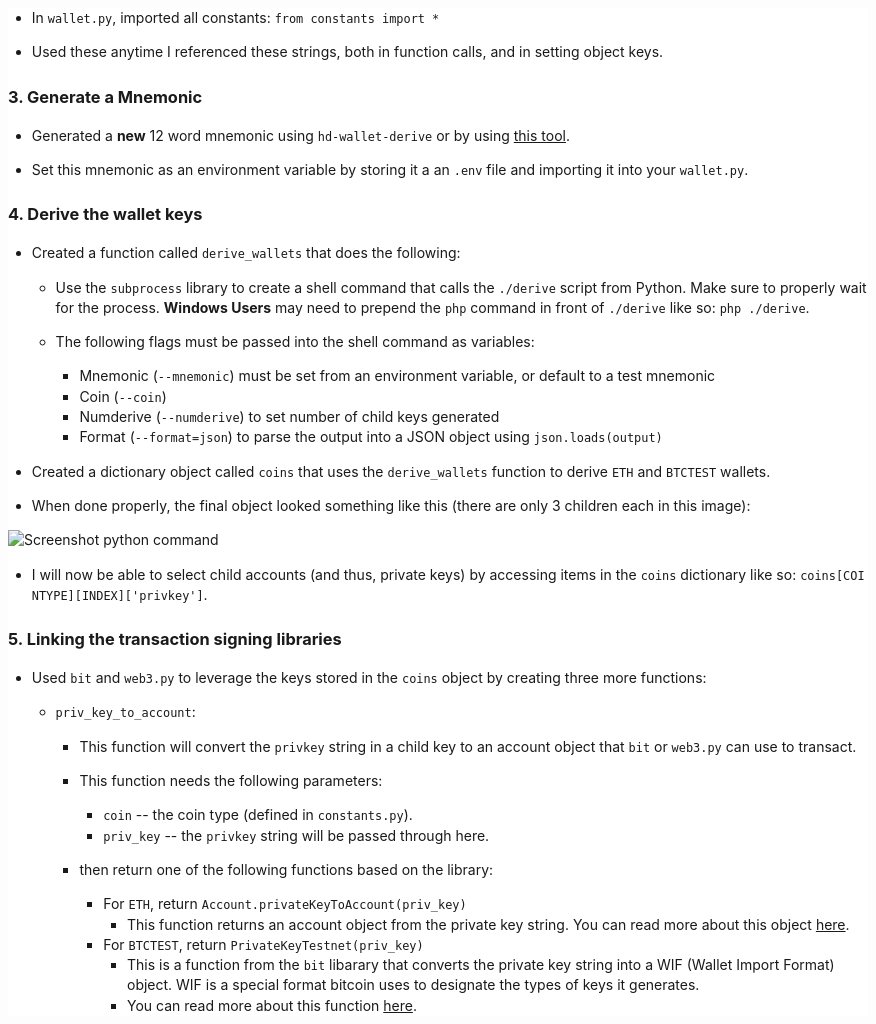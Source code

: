 - In `wallet.py`, imported all constants: `from constants import *`

- Used these anytime I referenced these strings, both in function calls, and in setting object keys.

### 3. Generate a Mnemonic

- Generated a **new** 12 word mnemonic using `hd-wallet-derive` or by using [this tool](https://iancoleman.io/bip39/).

- Set this mnemonic as an environment variable by storing it a an `.env` file and importing it into your `wallet.py`.

### 4. Derive the wallet keys

- Created a function called `derive_wallets` that does the following:

  - Use the `subprocess` library to create a shell command that calls the `./derive` script from Python. Make sure to properly wait for the process. **Windows Users** may need to prepend the `php` command in front of `./derive` like so: `php ./derive`.

  - The following flags must be passed into the shell command as variables:
    - Mnemonic (`--mnemonic`) must be set from an environment variable, or default to a test mnemonic
    - Coin (`--coin`)
    - Numderive (`--numderive`) to set number of child keys generated
    - Format (`--format=json`) to parse the output into a JSON object using `json.loads(output)`

- Created a dictionary object called `coins` that uses the `derive_wallets` function to derive `ETH` and `BTCTEST` wallets.

- When done properly, the final object looked something like this (there are only 3 children each in this image):

![Screenshot python command](https://user-images.githubusercontent.com/83671629/136074978-a77b5ab9-afa5-4e7b-8fdf-8ab74bf24a93.png)

- I will now be able to select child accounts (and thus, private keys) by accessing items in the `coins` dictionary like so: `coins[COINTYPE][INDEX]['privkey']`.

### 5. Linking the transaction signing libraries

- Used `bit` and `web3.py` to leverage the keys stored in the `coins` object by creating three more functions:

  - `priv_key_to_account`:
  
    - This function will convert the `privkey` string in a child key to an account object that `bit` or `web3.py` can use to transact.
    - This function needs the following parameters:

      - `coin` -- the coin type (defined in `constants.py`).
      - `priv_key` -- the `privkey` string will be passed through here.

    - then return one of the following functions based on the library:

      - For `ETH`, return `Account.privateKeyToAccount(priv_key)`
          - This function returns an account object from the private key string. You can read more about this object [here](https://web3js.readthedocs.io/en/v1.2.0/web3-eth-accounts.html#privatekeytoaccount).
      - For `BTCTEST`, return `PrivateKeyTestnet(priv_key)`
          - This is a function from the `bit` libarary that converts the private key string into a WIF (Wallet Import Format) object. WIF is a special format bitcoin uses to designate the types of keys it generates. 
          - You can read more about this function [here](https://ofek.dev/bit/dev/api.html).
